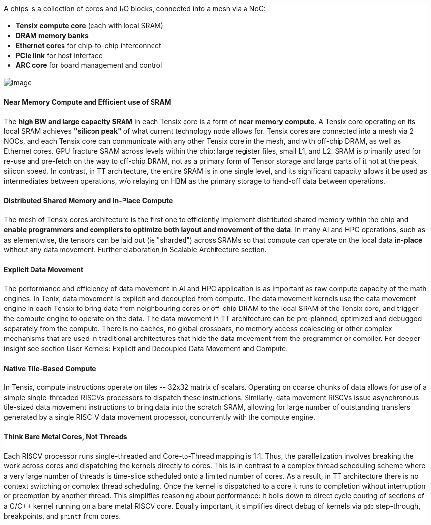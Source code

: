 A chips is a collection of cores and I/O blocks, connected into a mesh via a NoC:
- **Tensix compute core** (each with local SRAM)
- **DRAM memory banks**
- **Ethernet cores** for chip-to-chip interconnect
- **PCIe link** for host interface
- **ARC core** for board management and control

<img width="900" alt="image" src="https://github.com/tenstorrent/tt-metal/assets/3885633/78d64b36-bb68-4d41-b2ca-5e3ed7ccda8f">

#### Near Memory Compute and Efficient use of SRAM
The **high BW and large capacity SRAM** in each Tensix core is a form of **near memory compute**. A Tensix core operating on its local SRAM achieves **"silicon peak"** of what current technology node allows for.
Tensix cores are connected into a mesh via 2 NOCs, and each Tensix core can communicate with any other Tensix core in the mesh, and with off-chip DRAM, as well as Ethernet cores.
GPU fracture SRAM across levels within the chip: large register files, small L1, and L2. SRAM is primarily used for re-use and pre-fetch on the way to off-chip DRAM, not as a primary form of Tensor storage and large parts of it not at the peak silicon speed.
In contrast, in TT architecture, the entire SRAM is in one single level, and its significant capacity allows it be used as intermediates between operations, w/o relaying on HBM as the primary storage to hand-off data between operations.

#### Distributed Shared Memory and In-Place Compute
The mesh of Tensix cores architecture is the first one to efficiently implement distributed shared memory within the chip and **enable programmers and compilers to optimize both layout and movement of the data**.
In many AI and HPC operations, such as as elementwise, the tensors can be laid out (ie "sharded") across SRAMs so that compute can operate on the local data **in-place** without any data movement.
Further elaboration in [Scalable Architecture](#scalable-architecture) section.

#### Explicit Data Movement
The performance and efficiency of data movement in AI and HPC application is as important as raw compute capacity of the math engines.
In Tenix, data movement is explicit and decoupled from compute. The data movement kernels use the data movement engine in each Tensix to bring data from neighbouring cores or off-chip DRAM to the local SRAM of the Tensix core, and trigger the compute engine to operate on the data. The data movement in TT architecture can be pre-planned, optimized and debugged separately from the compute.
There is no caches, no global crossbars, no memory access coalescing or other complex mechanisms that are used in traditional architectures that hide the data movement from the programmer or compiler.
For deeper insight see section [User Kernels: Explicit and Decoupled Data Movement and Compute](#user-kernels-explicit-and-decoupled-data-movement-and-compute).

#### Native Tile-Based Compute
In Tensix, compute instructions operate on tiles -- 32x32 matrix of scalars. Operating on coarse chunks of data allows for use of a simple single-threaded RISCVs processors to dispatch these instructions.
Similarly, data movement RISCVs issue asynchronous tile-sized data movement instructions to bring data into the scratch SRAM, allowing for large number of outstanding transfers generated by a single RISC-V data movement processor, concurrently with the compute engine.

#### Think Bare Metal Cores, Not Threads
Each RISCV processor runs single-threaded and Core-to-Thread mapping is 1:1. Thus, the parallelization involves breaking the work across cores and dispatching the kernels directly to cores. This is in contrast to a complex thread scheduling scheme where a very large number of threads is time-slice scheduled onto a limited number of cores. As a result, in TT architecture there is no context switching or complex thread scheduling. Once the kernel is dispatched to a core it runs to completion without interruption or preemption by another thread. This simplifies reasoning about performance: it boils down to direct cycle couting of sections of a C/C++ kernel running on a bare metal RISCV core.
Equally important, it simplifies direct debug of kernels via `gdb` step-through, breakpoints, and `printf` from cores.
